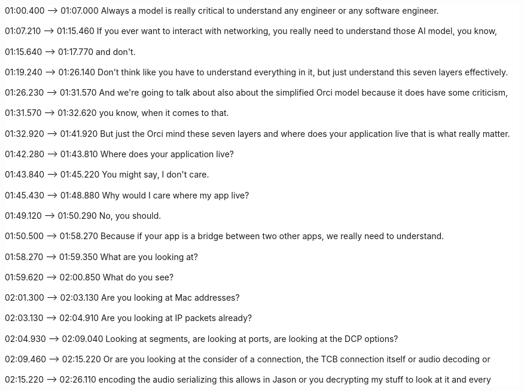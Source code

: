 01:00.400 --> 01:07.000
Always a model is really critical to understand any engineer or any software engineer.

01:07.210 --> 01:15.460
If you ever want to interact with networking, you really need to understand those AI model, you know,

01:15.640 --> 01:17.770
and don't.

01:19.240 --> 01:26.140
Don't think like you have to understand everything in it, but just understand this seven layers effectively.

01:26.230 --> 01:31.570
And we're going to talk about also about the simplified Orci model because it does have some criticism,

01:31.570 --> 01:32.620
you know, when it comes to that.

01:32.920 --> 01:41.920
But just the Orci mind these seven layers and where does your application live that is what really matter.

01:42.280 --> 01:43.810
Where does your application live?

01:43.840 --> 01:45.220
You might say, I don't care.

01:45.430 --> 01:48.880
Why would I care where my app live?

01:49.120 --> 01:50.290
No, you should.

01:50.500 --> 01:58.270
Because if your app is a bridge between two other apps, we really need to understand.

01:58.270 --> 01:59.350
What are you looking at?

01:59.620 --> 02:00.850
What do you see?

02:01.300 --> 02:03.130
Are you looking at Mac addresses?

02:03.130 --> 02:04.910
Are you looking at IP packets already?

02:04.930 --> 02:09.040
Looking at segments, are looking at ports, are looking at the DCP options?

02:09.460 --> 02:15.220
Or are you looking at the consider of a connection, the TCB connection itself or audio decoding or

02:15.220 --> 02:26.110
encoding the audio serializing this allows in Jason or you decrypting my stuff to look at it and every
